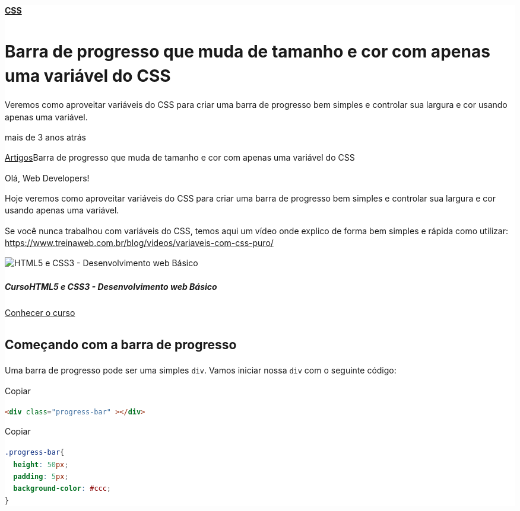 **[CSS](https://www.treinaweb.com.br/blog/categoria/css)**

# Barra de progresso que muda de tamanho e cor com apenas uma variável do CSS

Veremos como aproveitar variáveis do CSS para criar uma barra de progresso bem simples e controlar sua largura e cor usando apenas uma variável.

 mais de 3 anos atrás

[Artigos](https://www.treinaweb.com.br/blog)Barra de progresso que muda de tamanho e cor com apenas uma variável do CSS

Olá, Web Developers!

Hoje veremos como aproveitar variáveis do CSS para criar uma barra de progresso bem simples e controlar sua largura e cor usando apenas uma variável.

<iframe src="https://jsfiddle.net/xe5an78y/8/embedded/result/dark/" id="JSFEMB_18962" width="100%" height="156" frameborder="0" sandbox="allow-modals allow-forms allow-same-origin allow-scripts allow-popups allow-top-navigation-by-user-activation allow-downloads" allow="midi; geolocation; microphone; camera; display-capture; encrypted-media;" style="box-sizing: inherit; border: 1px solid rgb(59, 59, 59); font: inherit; margin: 0px 0px 20px; padding: 0px; vertical-align: baseline; min-height: 200px;"></iframe>

Se você nunca trabalhou com variáveis do CSS, temos aqui um vídeo onde explico de forma bem simples e rápida como utilizar: https://www.treinaweb.com.br/blog/videos/variaveis-com-css-puro/



![HTML5 e CSS3 - Desenvolvimento web Básico](https://d2knvm16wkt3ia.cloudfront.net/assets/svg-icon/html5-css3.svg)

##### CursoHTML5 e CSS3 - Desenvolvimento web Básico

[Conhecer o curso](https://www.treinaweb.com.br/curso/desenvolvimento-web-com-html5-e-css3-basico)



## Começando com a barra de progresso

Uma barra de progresso pode ser uma simples `div`. Vamos iniciar nossa `div` com o seguinte código:

Copiar

```html
<div class="progress-bar" ></div>
```

Copiar

```css
.progress-bar{
  height: 50px;
  padding: 5px;
  background-color: #ccc;
}
```
